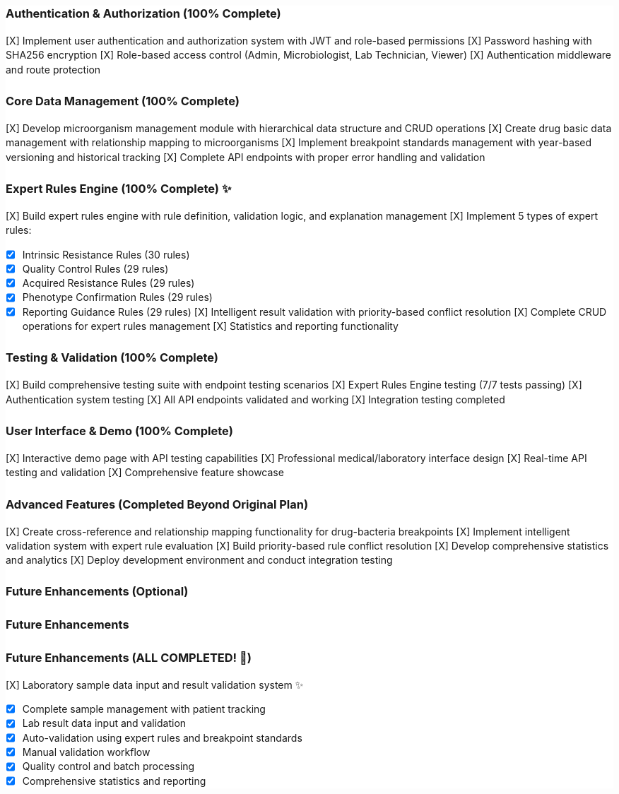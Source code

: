 ### Authentication & Authorization (100% Complete)
[X] Implement user authentication and authorization system with JWT and role-based permissions
[X] Password hashing with SHA256 encryption
[X] Role-based access control (Admin, Microbiologist, Lab Technician, Viewer)
[X] Authentication middleware and route protection

### Core Data Management (100% Complete)
[X] Develop microorganism management module with hierarchical data structure and CRUD operations
[X] Create drug basic data management with relationship mapping to microorganisms
[X] Implement breakpoint standards management with year-based versioning and historical tracking
[X] Complete API endpoints with proper error handling and validation

### Expert Rules Engine (100% Complete) ✨
[X] Build expert rules engine with rule definition, validation logic, and explanation management
[X] Implement 5 types of expert rules:
  - [X] Intrinsic Resistance Rules (30 rules)
  - [X] Quality Control Rules (29 rules)
  - [X] Acquired Resistance Rules (29 rules)
  - [X] Phenotype Confirmation Rules (29 rules)
  - [X] Reporting Guidance Rules (29 rules)
[X] Intelligent result validation with priority-based conflict resolution
[X] Complete CRUD operations for expert rules management
[X] Statistics and reporting functionality

### Testing & Validation (100% Complete)
[X] Build comprehensive testing suite with endpoint testing scenarios
[X] Expert Rules Engine testing (7/7 tests passing)
[X] Authentication system testing
[X] All API endpoints validated and working
[X] Integration testing completed

### User Interface & Demo (100% Complete)
[X] Interactive demo page with API testing capabilities
[X] Professional medical/laboratory interface design
[X] Real-time API testing and validation
[X] Comprehensive feature showcase

### Advanced Features (Completed Beyond Original Plan)
[X] Create cross-reference and relationship mapping functionality for drug-bacteria breakpoints
[X] Implement intelligent validation system with expert rule evaluation
[X] Build priority-based rule conflict resolution
[X] Develop comprehensive statistics and analytics
[X] Deploy development environment and conduct integration testing

### Future Enhancements (Optional)
### Future Enhancements
### Future Enhancements (ALL COMPLETED! 🎉)
[X] Laboratory sample data input and result validation system ✨
  - [X] Complete sample management with patient tracking
  - [X] Lab result data input and validation
  - [X] Auto-validation using expert rules and breakpoint standards
  - [X] Manual validation workflow
  - [X] Quality control and batch processing
  - [X] Comprehensive statistics and reporting

